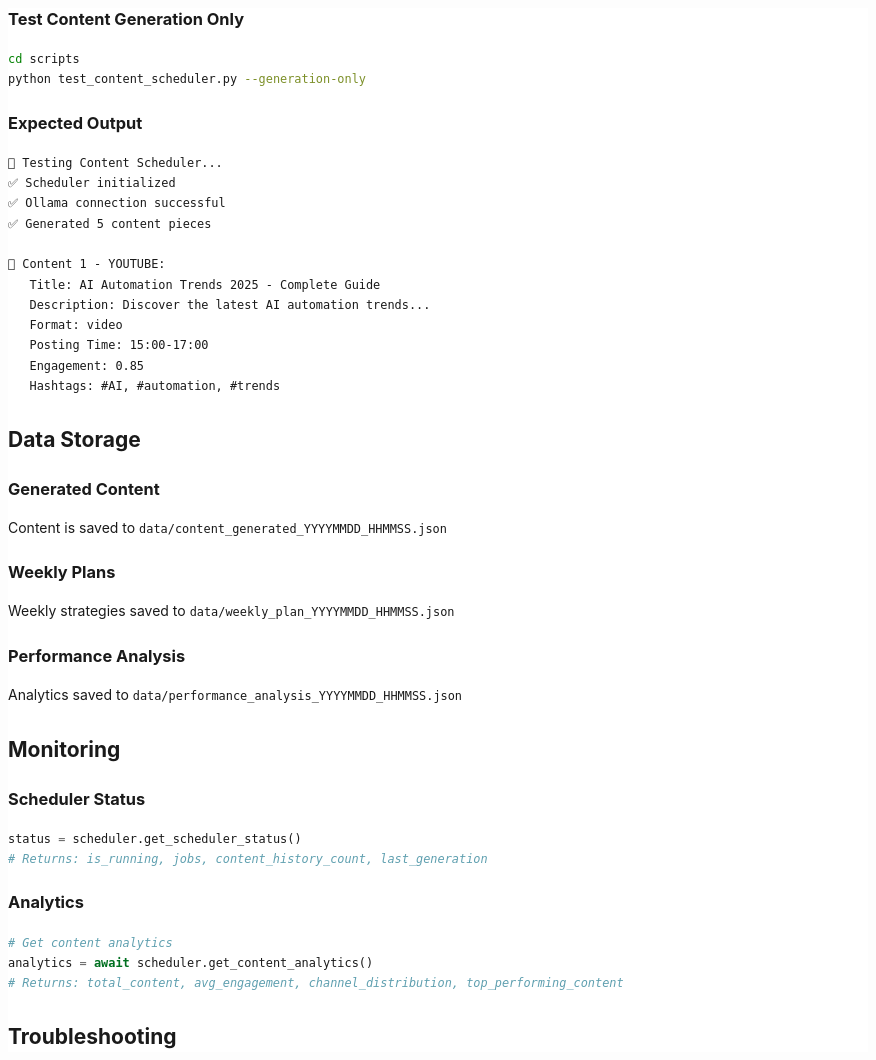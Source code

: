 ### Test Content Generation Only
```bash
cd scripts
python test_content_scheduler.py --generation-only
```

### Expected Output
```
🚀 Testing Content Scheduler...
✅ Scheduler initialized
✅ Ollama connection successful
✅ Generated 5 content pieces

📱 Content 1 - YOUTUBE:
   Title: AI Automation Trends 2025 - Complete Guide
   Description: Discover the latest AI automation trends...
   Format: video
   Posting Time: 15:00-17:00
   Engagement: 0.85
   Hashtags: #AI, #automation, #trends
```

## Data Storage

### Generated Content
Content is saved to `data/content_generated_YYYYMMDD_HHMMSS.json`

### Weekly Plans
Weekly strategies saved to `data/weekly_plan_YYYYMMDD_HHMMSS.json`

### Performance Analysis
Analytics saved to `data/performance_analysis_YYYYMMDD_HHMMSS.json`

## Monitoring

### Scheduler Status
```python
status = scheduler.get_scheduler_status()
# Returns: is_running, jobs, content_history_count, last_generation
```

### Analytics
```python
# Get content analytics
analytics = await scheduler.get_content_analytics()
# Returns: total_content, avg_engagement, channel_distribution, top_performing_content
```

## Troubleshooting
